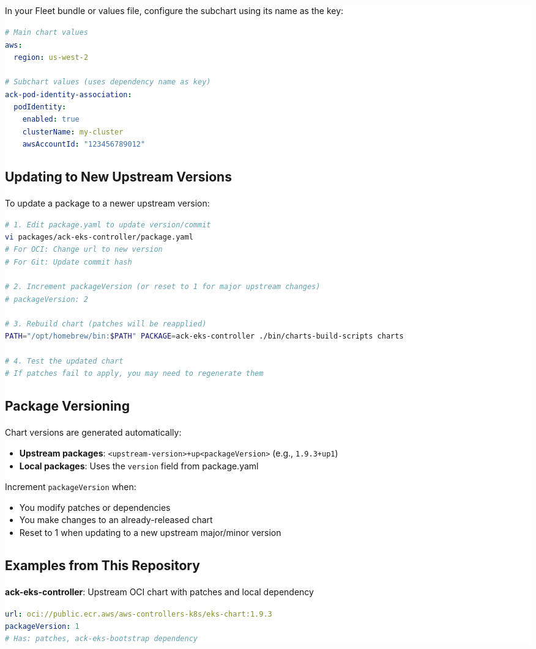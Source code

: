 In your Fleet bundle or values file, configure the subchart using its name as the key:

```yaml
# Main chart values
aws:
  region: us-west-2

# Subchart values (uses dependency name as key)
ack-pod-identity-association:
  podIdentity:
    enabled: true
    clusterName: my-cluster
    awsAccountId: "123456789012"
```

## Updating to New Upstream Versions

To update a package to a newer upstream version:

```bash
# 1. Edit package.yaml to update version/commit
vi packages/ack-eks-controller/package.yaml
# For OCI: Change url to new version
# For Git: Update commit hash

# 2. Increment packageVersion (or reset to 1 for major upstream changes)
# packageVersion: 2

# 3. Rebuild chart (patches will be reapplied)
PATH="/opt/homebrew/bin:$PATH" PACKAGE=ack-eks-controller ./bin/charts-build-scripts charts

# 4. Test the updated chart
# If patches fail to apply, you may need to regenerate them
```

## Package Versioning

Chart versions are generated automatically:

- **Upstream packages**: `<upstream-version>+up<packageVersion>` (e.g., `1.9.3+up1`)
- **Local packages**: Uses the `version` field from package.yaml

Increment `packageVersion` when:
- You modify patches or dependencies
- You make changes to an already-released chart
- Reset to 1 when updating to a new upstream major/minor version

## Examples from This Repository

**ack-eks-controller**: Upstream OCI chart with patches and local dependency
```yaml
url: oci://public.ecr.aws/aws-controllers-k8s/eks-chart:1.9.3
packageVersion: 1
# Has: patches, ack-eks-bootstrap dependency
```
